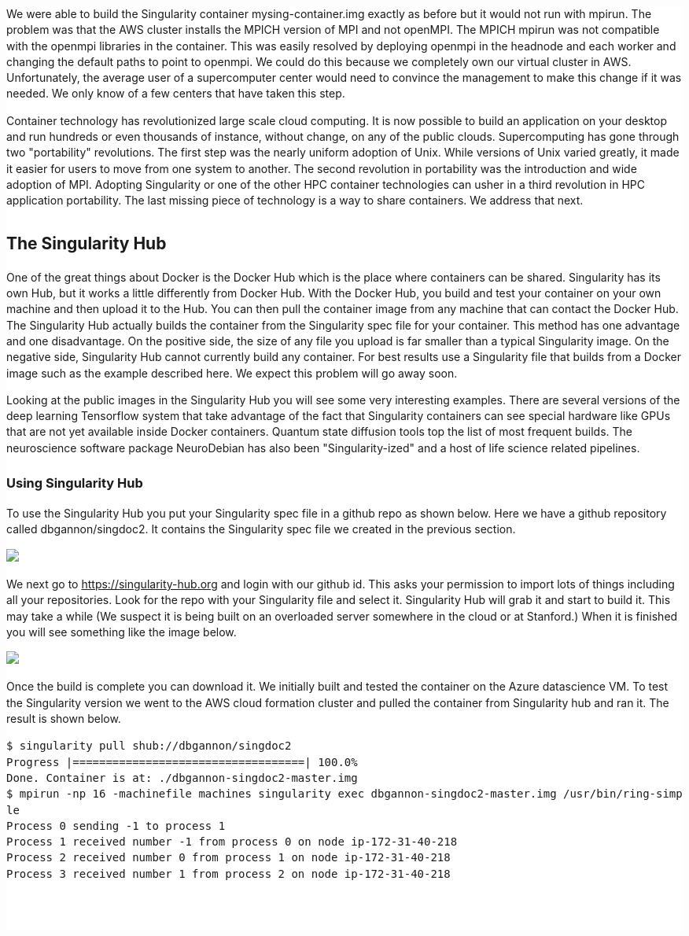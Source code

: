 We were able to build the Singularity container mysing-container.img exactly as before but it would not run with mpirun.   The problem was that the AWS cluster installs the MPICH version of MPI and not openMPI.  The MPICH mpirun was not compatible with the openmpi libraries in the container.  This was easily resolved by deploying openmpi in the headnode and each worker and changing the default paths to point to openmpi.   We could do this because we completely own our virtual cluster in AWS.   Unfortunately, the average user of a supercomputer center would need to convince the management to make this change if it was needed.   We only know of a few centers that have taken this step.  

Container technology has revolutionized large scale cloud computing.  It is now possible to build an application on your desktop and run hundreds or even thousands of instance, without change, on any of the public clouds.  Supercomputing has gone through two "portability" revolutions.  The first step was the nearly uniform adoption of Unix.  While versions of Unix varied greatly, it made it easier for users to move from one system to another.  The second revolution in portability was the introduction and wide adoption of MPI.   Adopting Singularity or one of the other HPC container technologies can  usher in a third revolution in HPC application portability.  The last missing piece of technology is a way to share containers.   We address that next.  


## The Singularity Hub
One of the great things about Docker is the Docker Hub which is the place where containers can be shared.    Singularity has its own Hub, but it works a little differently  from Docker Hub.  With the Docker Hub, you build and test your container on your own machine and then upload it to the Hub. You can then pull the container image from any machine that can contact the Docker Hub. The Singularity Hub actually builds the container from the Singularity spec file for your container. This method has one advantage and one disadvantage.  On the positive side, the size of any file you upload is far smaller than a typical Singularity image.   On the negative side, Singularity Hub cannot currently build any container.  For best results use a Singularity file that builds from a Docker image such as the example described here. We expect this problem will go away soon.

Looking at the public images in the Singularity Hub you will see some very interesting examples.  There are several versions of the deep learning Tensorflow system that take advantage of the fact that Singularity containers can see special hardware like GPUs that are not yet available inside Docker containers.  Quantum state diffusion tools top the list of most frequent builds.  The neuroscience software package NeuroDebian has also been "Singularity-ized" and a host of life science related pipelines. 

### Using Singularity Hub

To use the Singularity Hub you put your Singularity spec file in a github repo as shown below. Here we have a github repository called dbgannon/singdoc2.  It contains the Singularity spec file we created in the previous section.  

<img src="https:/SciEngCloud.github.io/git-hub-image.jpg" width="800">

We next go to https://singularity-hub.org and login with our github id.   This asks your permission to import lots of things including all your repositories.   Look for the repo with your Singularity file and select it.   Singularity Hub will grab it and start to build it.    This may take a while (We suspect it is being built on an overloaded server somewhere in the cloud or at Stanford.)   When it is finished you will see something like the image below.  

<img src="https:/SciEngCloud.github.io/singularity-hub-image.jpg" width="800">

Once the build is complete you  can download it.   We initially built and tested the container on the Azure datascience VM.   To test  the Singularity version we went to the AWS cloud formation cluster and pulled the container from Singularity hub and ran it.  The result is shown below.
<pre>
$ singularity pull shub://dbgannon/singdoc2
Progress |===================================| 100.0% 
Done. Container is at: ./dbgannon-singdoc2-master.img
$ mpirun -np 16 -machinefile machines singularity exec dbgannon-singdoc2-master.img /usr/bin/ring-simple
Process 0 sending -1 to process 1
Process 1 received number -1 from process 0 on node ip-172-31-40-218
Process 2 received number 0 from process 1 on node ip-172-31-40-218
Process 3 received number 1 from process 2 on node ip-172-31-40-218